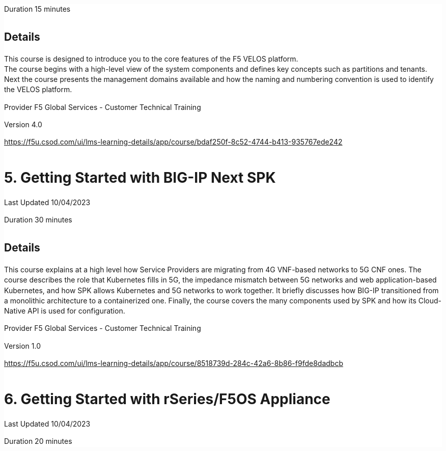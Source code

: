 Duration
15 minutes

## Details

This course is designed to introduce you to the core features of the F5 VELOS platform.  
The course begins with a high-level view of the system components and defines key concepts such as partitions and tenants.  
Next the course presents the management domains available and how the naming and numbering convention is used to identify the VELOS platform.

Provider
F5 Global Services - Customer Technical Training

Version
4.0

https://f5u.csod.com/ui/lms-learning-details/app/course/bdaf250f-8c52-4744-b413-935767ede242


# 5. Getting Started with BIG-IP Next SPK

Last Updated
10/04/2023

Duration
30 minutes

## Details

This course explains at a high level how Service Providers are migrating from 4G VNF-based networks to 5G CNF ones. The course describes the role that Kubernetes fills in 5G, the impedance mismatch between 5G networks and web application-based Kubernetes, and how SPK allows Kubernetes and 5G networks to work together. It briefly discusses how BIG-IP transitioned from a monolithic architecture to a containerized one. Finally, the course covers the many components used by SPK and how its Cloud-Native API is used for configuration.

Provider
F5 Global Services - Customer Technical Training

Version
1.0

https://f5u.csod.com/ui/lms-learning-details/app/course/8518739d-284c-42a6-8b86-f9fde8dadbcb


# 6. Getting Started with rSeries/F5OS Appliance

Last Updated
10/04/2023

Duration
20 minutes

